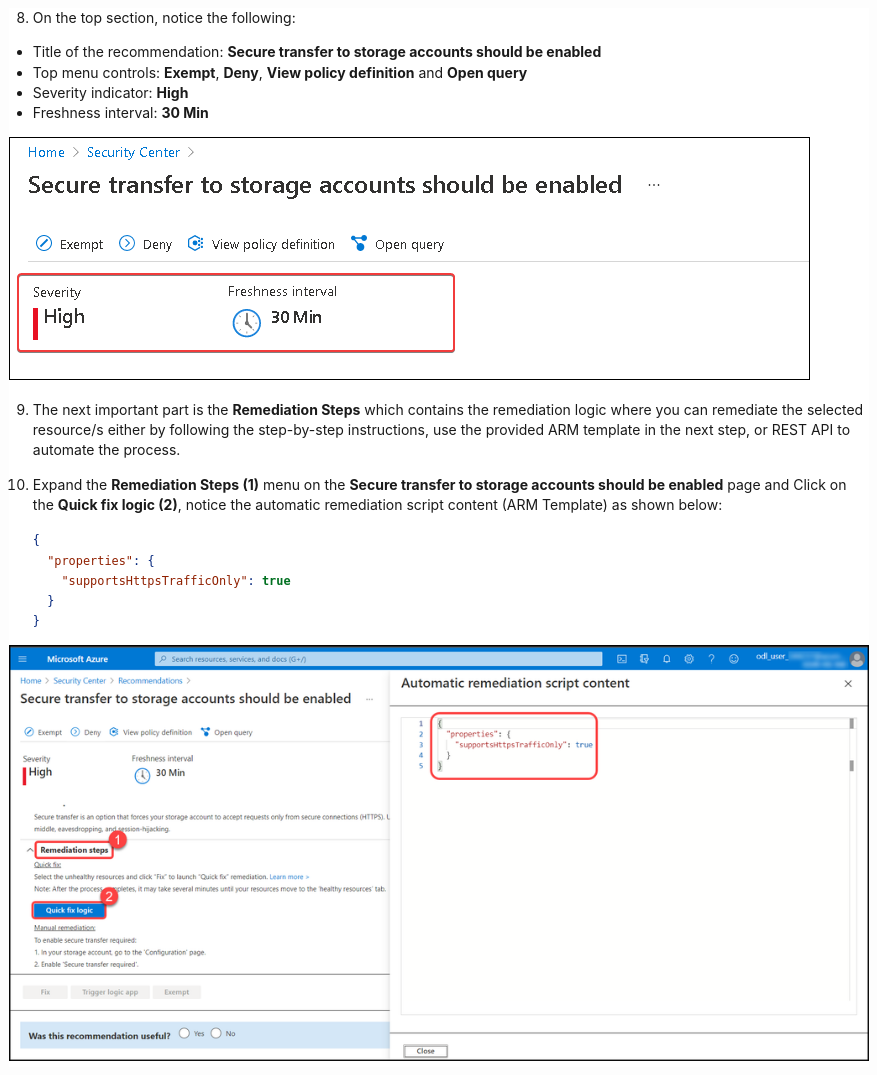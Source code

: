 8. On the top section, notice the following:

- Title of the recommendation: **Secure transfer to storage accounts should be enabled**
- Top menu controls: **Exempt**, **Deny**, **View policy definition** and **Open query**
- Severity indicator: **High**
- Freshness interval: **30 Min** 

![Recommendation top menu](../Images/ex2.step9.png)

9. The next important part is the **Remediation Steps** which contains the remediation logic where you can remediate the selected resource/s either by following the step-by-step instructions, use the provided ARM template in the next step, or REST API to automate the process.

10. Expand the **Remediation Steps (1)** menu on the **Secure transfer to storage accounts should be enabled** page and Click on the **Quick fix logic (2)**, notice the automatic remediation script content (ARM Template) as shown below:

    ```json
    {
      "properties": {
        "supportsHttpsTrafficOnly": true
      }
    }
    ```
    
  ![Recommendation top menu](../Images/quick-fix-logic.png)

